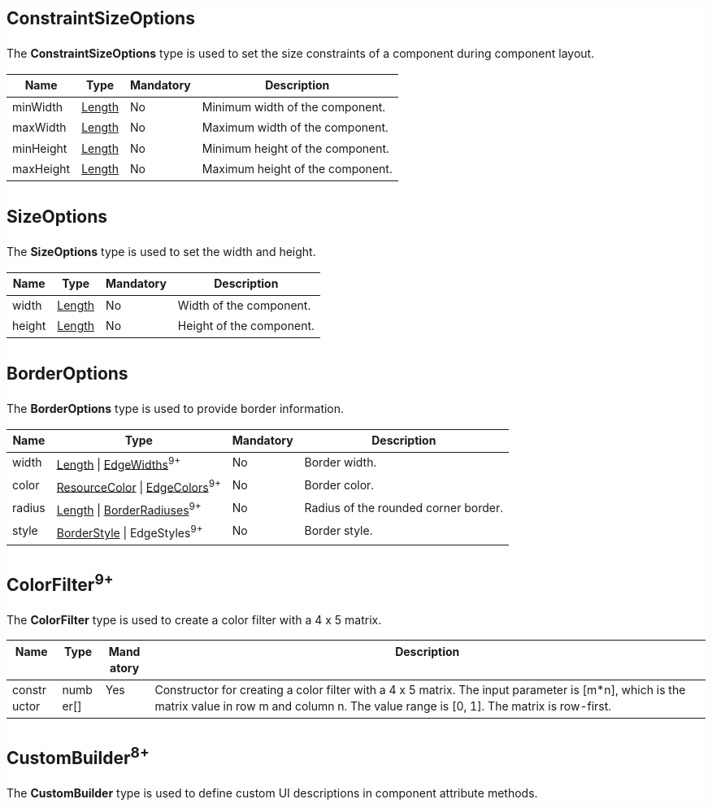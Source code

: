 ## ConstraintSizeOptions

The **ConstraintSizeOptions** type is used to set the size constraints of a component during component layout.

| Name       | Type    | Mandatory  | Description     |
| --------- | ------ | ---- | ------- |
| minWidth  | [Length](#length) | No   | Minimum width of the component.|
| maxWidth  | [Length](#length) | No   | Maximum width of the component.|
| minHeight | [Length](#length) | No   | Minimum height of the component.|
| maxHeight | [Length](#length) | No   | Maximum height of the component.|

## SizeOptions

The **SizeOptions** type is used to set the width and height.

| Name    | Type    | Mandatory  | Description   |
| ------ | ------ | ---- | ----- |
| width  | [Length](#length) | No   | Width of the component.|
| height | [Length](#length) | No   | Height of the component.|


## BorderOptions

The **BorderOptions** type is used to provide border information.

| Name    | Type                                      | Mandatory  | Description     |
| ------ | ---------------------------------------- | ---- | ------- |
| width  | [Length](#length)  \| [EdgeWidths](#edgewidths9)<sup>9+</sup>       | No   | Border width.  |
| color  | [ResourceColor](#resourcecolor) \| [EdgeColors](#edgecolors9)<sup>9+</sup> | No   | Border color.  |
| radius | [Length](#length) \| [BorderRadiuses](#borderradiuses9)<sup>9+</sup>    | No   | Radius of the rounded corner border.|
| style  | [BorderStyle](ts-appendix-enums.md#borderstyle)  \| EdgeStyles<sup>9+</sup> | No   | Border style.  |

## ColorFilter<sup>9+</sup>

The **ColorFilter** type is used to create a color filter with a 4 x 5 matrix.

| Name         | Type      | Mandatory  | Description                                      |
| ----------- | -------- | ---- | ---------------------------------------- |
| constructor | number[] | Yes   | Constructor for creating a color filter with a 4 x 5 matrix. The input parameter is [m*n], which is the matrix value in row m and column n. The value range is [0, 1]. The matrix is row-first.|


## CustomBuilder<sup>8+</sup>

The **CustomBuilder** type is used to define custom UI descriptions in component attribute methods.
